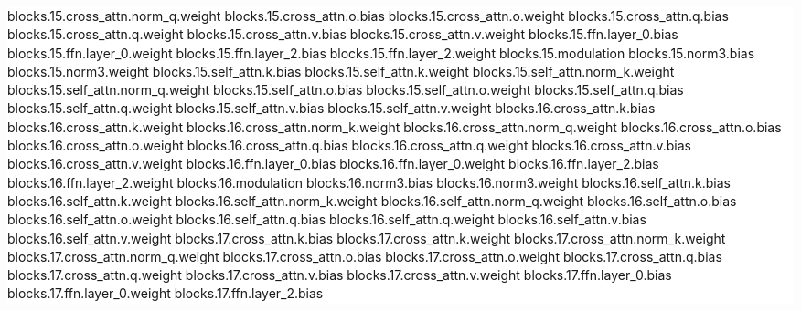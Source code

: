blocks.15.cross_attn.norm_q.weight
blocks.15.cross_attn.o.bias
blocks.15.cross_attn.o.weight
blocks.15.cross_attn.q.bias
blocks.15.cross_attn.q.weight
blocks.15.cross_attn.v.bias
blocks.15.cross_attn.v.weight
blocks.15.ffn.layer_0.bias
blocks.15.ffn.layer_0.weight
blocks.15.ffn.layer_2.bias
blocks.15.ffn.layer_2.weight
blocks.15.modulation
blocks.15.norm3.bias
blocks.15.norm3.weight
blocks.15.self_attn.k.bias
blocks.15.self_attn.k.weight
blocks.15.self_attn.norm_k.weight
blocks.15.self_attn.norm_q.weight
blocks.15.self_attn.o.bias
blocks.15.self_attn.o.weight
blocks.15.self_attn.q.bias
blocks.15.self_attn.q.weight
blocks.15.self_attn.v.bias
blocks.15.self_attn.v.weight
blocks.16.cross_attn.k.bias
blocks.16.cross_attn.k.weight
blocks.16.cross_attn.norm_k.weight
blocks.16.cross_attn.norm_q.weight
blocks.16.cross_attn.o.bias
blocks.16.cross_attn.o.weight
blocks.16.cross_attn.q.bias
blocks.16.cross_attn.q.weight
blocks.16.cross_attn.v.bias
blocks.16.cross_attn.v.weight
blocks.16.ffn.layer_0.bias
blocks.16.ffn.layer_0.weight
blocks.16.ffn.layer_2.bias
blocks.16.ffn.layer_2.weight
blocks.16.modulation
blocks.16.norm3.bias
blocks.16.norm3.weight
blocks.16.self_attn.k.bias
blocks.16.self_attn.k.weight
blocks.16.self_attn.norm_k.weight
blocks.16.self_attn.norm_q.weight
blocks.16.self_attn.o.bias
blocks.16.self_attn.o.weight
blocks.16.self_attn.q.bias
blocks.16.self_attn.q.weight
blocks.16.self_attn.v.bias
blocks.16.self_attn.v.weight
blocks.17.cross_attn.k.bias
blocks.17.cross_attn.k.weight
blocks.17.cross_attn.norm_k.weight
blocks.17.cross_attn.norm_q.weight
blocks.17.cross_attn.o.bias
blocks.17.cross_attn.o.weight
blocks.17.cross_attn.q.bias
blocks.17.cross_attn.q.weight
blocks.17.cross_attn.v.bias
blocks.17.cross_attn.v.weight
blocks.17.ffn.layer_0.bias
blocks.17.ffn.layer_0.weight
blocks.17.ffn.layer_2.bias
